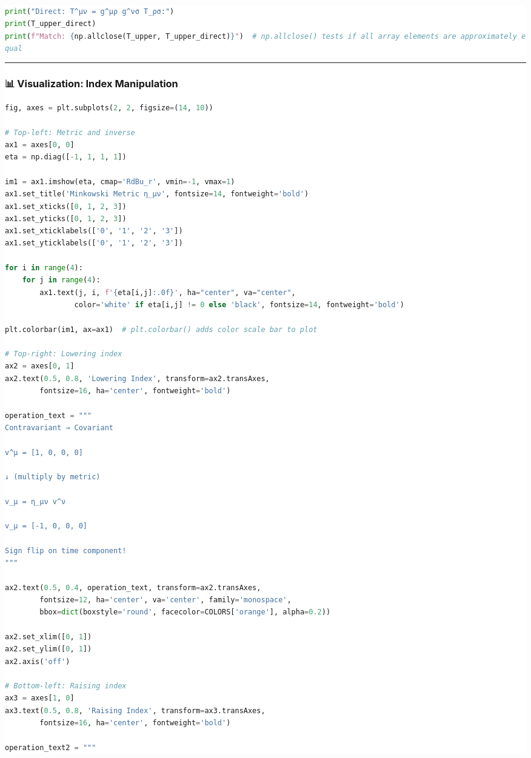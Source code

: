 ```python
print("Direct: T^μν = g^μρ g^νσ T_ρσ:")
print(T_upper_direct)
print(f"Match: {np.allclose(T_upper, T_upper_direct)}")  # np.allclose() tests if all array elements are approximately equal
```

---

### 📊 Visualization: Index Manipulation

```python
fig, axes = plt.subplots(2, 2, figsize=(14, 10))

# Top-left: Metric and inverse
ax1 = axes[0, 0]
eta = np.diag([-1, 1, 1, 1])

im1 = ax1.imshow(eta, cmap='RdBu_r', vmin=-1, vmax=1)
ax1.set_title('Minkowski Metric η_μν', fontsize=14, fontweight='bold')
ax1.set_xticks([0, 1, 2, 3])
ax1.set_yticks([0, 1, 2, 3])
ax1.set_xticklabels(['0', '1', '2', '3'])
ax1.set_yticklabels(['0', '1', '2', '3'])

for i in range(4):
    for j in range(4):
        ax1.text(j, i, f'{eta[i,j]:.0f}', ha="center", va="center",
                color='white' if eta[i,j] != 0 else 'black', fontsize=14, fontweight='bold')

plt.colorbar(im1, ax=ax1)  # plt.colorbar() adds color scale bar to plot

# Top-right: Lowering index
ax2 = axes[0, 1]
ax2.text(0.5, 0.8, 'Lowering Index', transform=ax2.transAxes,
        fontsize=16, ha='center', fontweight='bold')

operation_text = """
Contravariant → Covariant

v^μ = [1, 0, 0, 0]

↓ (multiply by metric)

v_μ = η_μν v^ν

v_μ = [-1, 0, 0, 0]

Sign flip on time component!
"""

ax2.text(0.5, 0.4, operation_text, transform=ax2.transAxes,
        fontsize=12, ha='center', va='center', family='monospace',
        bbox=dict(boxstyle='round', facecolor=COLORS['orange'], alpha=0.2))

ax2.set_xlim([0, 1])
ax2.set_ylim([0, 1])
ax2.axis('off')

# Bottom-left: Raising index
ax3 = axes[1, 0]
ax3.text(0.5, 0.8, 'Raising Index', transform=ax3.transAxes,
        fontsize=16, ha='center', fontweight='bold')

operation_text2 = """
```
